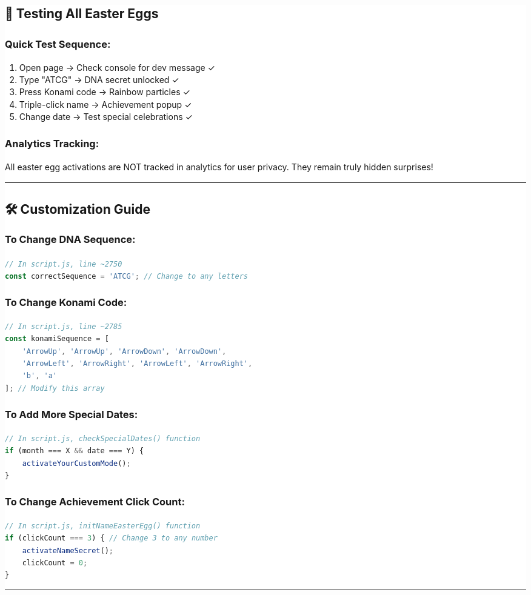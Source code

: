 
## 🎯 Testing All Easter Eggs

### Quick Test Sequence:
1. Open page → Check console for dev message ✓
2. Type "ATCG" → DNA secret unlocked ✓
3. Press Konami code → Rainbow particles ✓
4. Triple-click name → Achievement popup ✓
5. Change date → Test special celebrations ✓

### Analytics Tracking:
All easter egg activations are NOT tracked in analytics for user privacy. They remain truly hidden surprises!

---

## 🛠️ Customization Guide

### To Change DNA Sequence:
```javascript
// In script.js, line ~2750
const correctSequence = 'ATCG'; // Change to any letters
```

### To Change Konami Code:
```javascript
// In script.js, line ~2785
const konamiSequence = [
    'ArrowUp', 'ArrowUp', 'ArrowDown', 'ArrowDown',
    'ArrowLeft', 'ArrowRight', 'ArrowLeft', 'ArrowRight',
    'b', 'a'
]; // Modify this array
```

### To Add More Special Dates:
```javascript
// In script.js, checkSpecialDates() function
if (month === X && date === Y) {
    activateYourCustomMode();
}
```

### To Change Achievement Click Count:
```javascript
// In script.js, initNameEasterEgg() function
if (clickCount === 3) { // Change 3 to any number
    activateNameSecret();
    clickCount = 0;
}
```

---